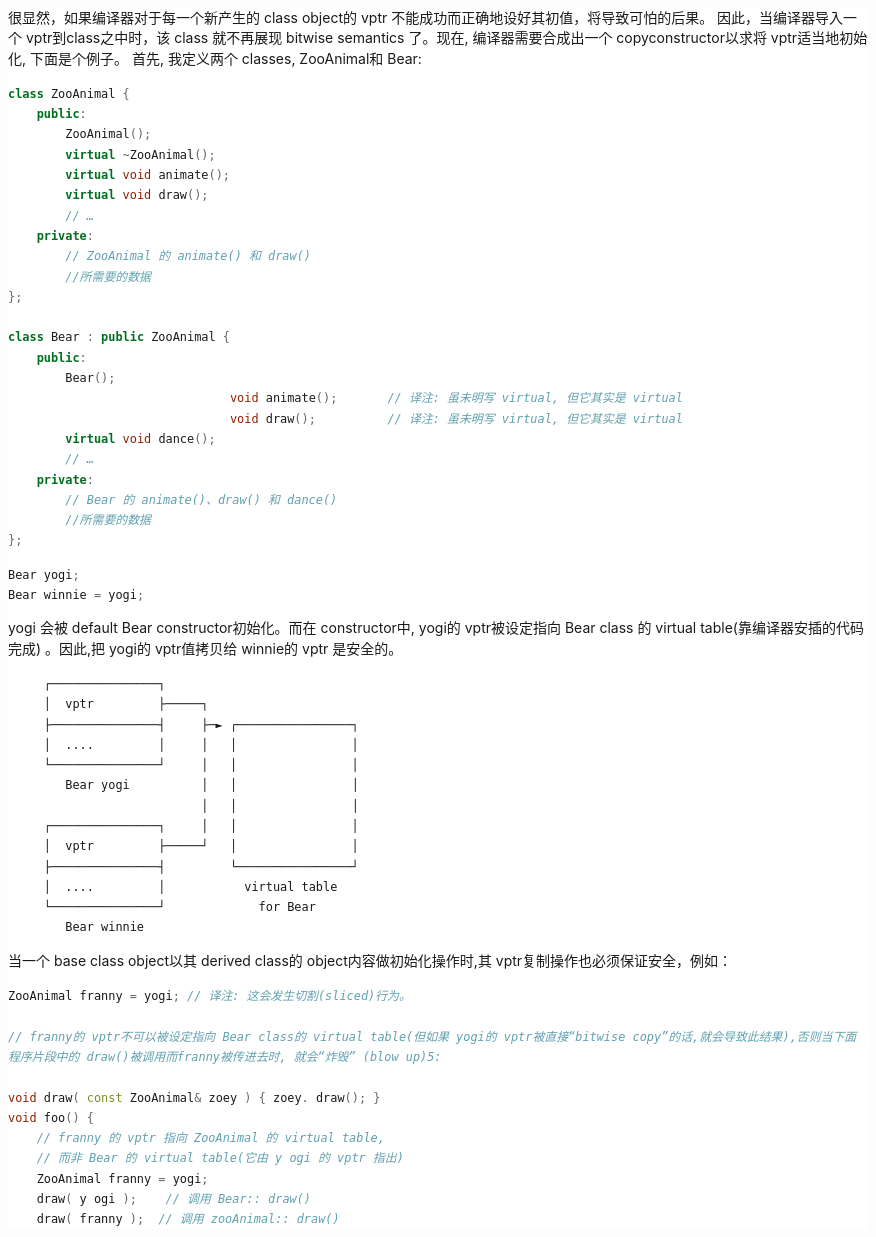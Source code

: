 很显然，如果编译器对于每一个新产生的 class object的 vptr 不能成功而正确地设好其初值，将导致可怕的后果。
因此，当编译器导入一个 vptr到class之中时，该 class 就不再展现 bitwise semantics 了。现在, 编译器需要合成出一个 copyconstructor以求将 vptr适当地初始化, 下面是个例子。
首先, 我定义两个 classes, ZooAnimal和 Bear:
```cc
class ZooAnimal {
    public:
        ZooAnimal();
        virtual ~ZooAnimal();
        virtual void animate();
        virtual void draw();
        // …
    private:
        // ZooAnimal 的 animate() 和 draw()
        //所需要的数据
};

class Bear : public ZooAnimal {
    public:
        Bear();
                               void animate();       // 译注: 虽未明写 virtual, 但它其实是 virtual
                               void draw();          // 译注: 虽未明写 virtual, 但它其实是 virtual
        virtual void dance();
        // …
    private:
        // Bear 的 animate()、draw() 和 dance()
        //所需要的数据
};
```

```cc
Bear yogi;
Bear winnie = yogi;
```
yogi 会被 default Bear constructor初始化。而在 constructor中, yogi的 vptr被设定指向 Bear class 的 virtual table(靠编译器安插的代码完成) 。因此,把 yogi的 vptr值拷贝给 winnie的 vptr 是安全的。

         ┌───────────────┐
         │  vptr         ├─────┐
         ├───────────────┤     ├─► ┌────────────────┐
         │  ....         │     │   │                │
         └───────────────┘     │   │                │
            Bear yogi          │   │                │
                               │   │                │
         ┌───────────────┐     │   │                │
         │  vptr         ├─────┘   │                │
         ├───────────────┤         └────────────────┘
         │  ....         │           virtual table
         └───────────────┘             for Bear
            Bear winnie


当一个 base class object以其 derived class的 object内容做初始化操作时,其 vptr复制操作也必须保证安全，例如：
```cc
ZooAnimal franny = yogi; // 译注: 这会发生切割(sliced)行为。

// franny的 vptr不可以被设定指向 Bear class的 virtual table(但如果 yogi的 vptr被直接“bitwise copy”的话,就会导致此结果),否则当下面程序片段中的 draw()被调用而franny被传进去时, 就会“炸毁” (blow up)5:

void draw( const ZooAnimal& zoey ) { zoey. draw(); }
void foo() {
    // franny 的 vptr 指向 ZooAnimal 的 virtual table,
    // 而非 Bear 的 virtual table(它由 y ogi 的 vptr 指出)
    ZooAnimal franny = yogi;
    draw( y ogi );    // 调用 Bear:: draw()
    draw( franny );  // 调用 zooAnimal:: draw()
```